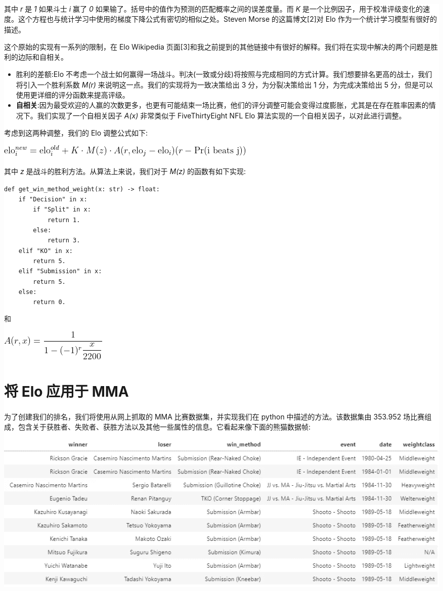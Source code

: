 其中 *r* 是 *1* 如果斗士 *i* 赢了 *0* 如果输了。括号中的值作为预测的匹配概率之间的误差度量。而 *K* 是一个比例因子，用于校准评级变化的速度。这个方程也与统计学习中使用的梯度下降公式有密切的相似之处。Steven Morse 的这篇博文[2]对 Elo 作为一个统计学习模型有很好的描述。

这个原始的实现有一系列的限制，在 Elo Wikipedia 页面[3]和我之前提到的其他链接中有很好的解释。我们将在实现中解决的两个问题是胜利的边际和自相关。

*   胜利的差额:Elo 不考虑一个战士如何赢得一场战斗。判决(一致或分歧)将按照与完成相同的方式计算。我们想要排名更高的战士，我们将引入一个胜利系数 *M(r)* 来说明这一点。我们的实现将为一致决策给出 3 分，为分裂决策给出 1 分，为完成决策给出 5 分，但是可以使用更详细的评分函数来提高评级。
*   **自相关**:因为最受欢迎的人赢的次数更多，也更有可能结束一场比赛，他们的评分调整可能会变得过度膨胀，尤其是在存在胜率因素的情况下。我们实现了一个自相关因子 *A(x)* 非常类似于 FiveThirtyEight NFL Elo 算法实现的一个自相关因子，以对此进行调整。

考虑到这两种调整，我们的 Elo 调整公式如下:

![](img/d5936c44094dec57ea0cae813cb17dec.png)

其中 *z* 是战斗的胜利方法。从算法上来说，我们对于 *M(z)* 的函数有如下实现:

```
def get_win_method_weight(x: str) -> float:
    if "Decision" in x:
        if "Split" in x:
            return 1.
        else:
            return 3.
    elif "KO" in x:
        return 5.
    elif "Submission" in x:
        return 5.
    else:
        return 0.
```

和

![](img/72a1f552a768726c8bc85028bbd0ba94.png)

# 将 Elo 应用于 MMA

为了创建我们的排名，我们将使用从网上抓取的 MMA 比赛数据集，并实现我们在 python 中描述的方法。该数据集由 353.952 场比赛组成，包含关于获胜者、失败者、获胜方法以及其他一些属性的信息。它看起来像下面的熊猫数据帧:

![](img/1d4cc867c3f61fc707fd1d0e3b6908df.png)
